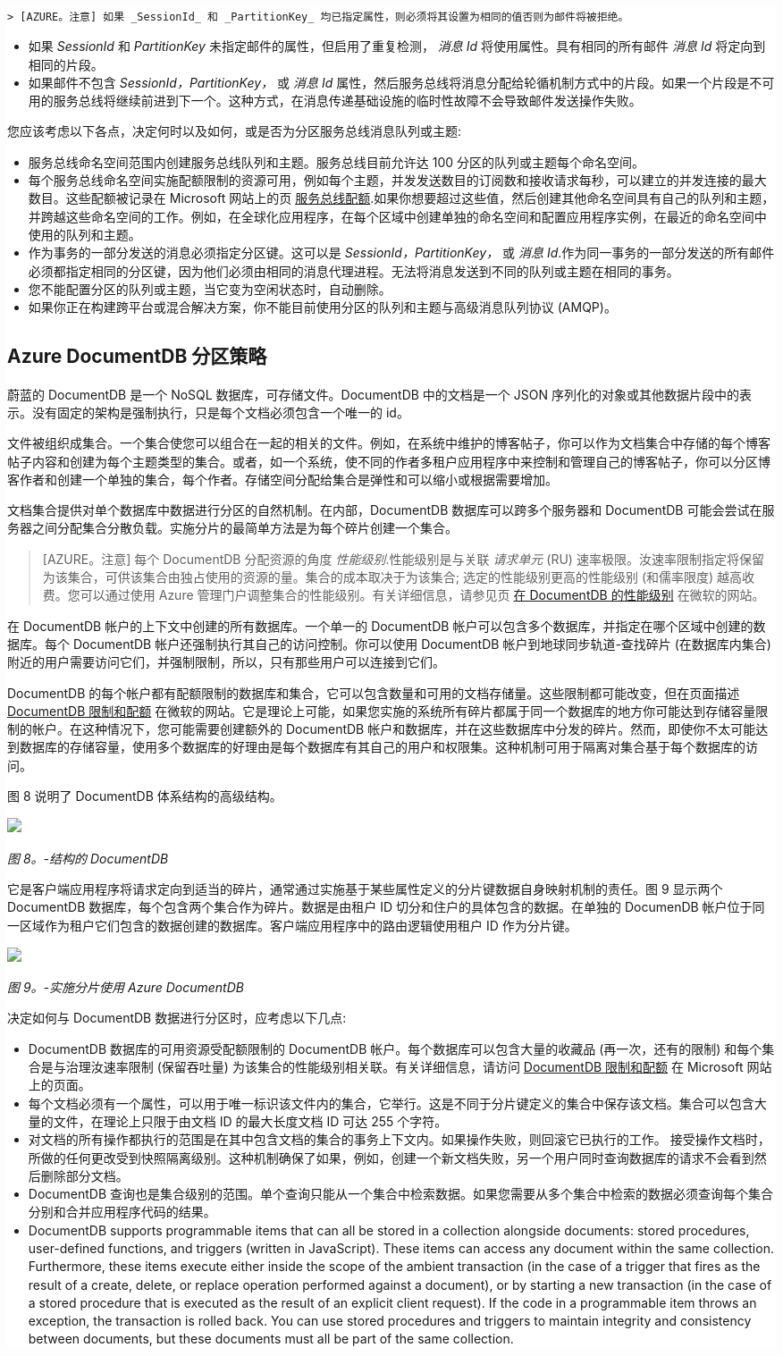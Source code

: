 	> [AZURE。注意] 如果 _SessionId_ 和 _PartitionKey_ 均已指定属性，则必须将其设置为相同的值否则为邮件将被拒绝。
- 如果 _SessionId_ 和 _PartitionKey_ 未指定邮件的属性，但启用了重复检测， _消息 Id_ 将使用属性。具有相同的所有邮件 _消息 Id_ 将定向到相同的片段。
- 如果邮件不包含 _SessionId，PartitionKey，_ 或 _消息 Id_ 属性，然后服务总线将消息分配给轮循机制方式中的片段。如果一个片段是不可用的服务总线将继续前进到下一个。这种方式，在消息传递基础设施的临时性故障不会导致邮件发送操作失败。

您应该考虑以下各点，决定何时以及如何，或是否为分区服务总线消息队列或主题:

- 服务总线命名空间范围内创建服务总线队列和主题。服务总线目前允许达 100 分区的队列或主题每个命名空间。
- 每个服务总线命名空间实施配额限制的资源可用，例如每个主题，并发发送数目的订阅数和接收请求每秒，可以建立的并发连接的最大数目。这些配额被记录在 Microsoft 网站上的页 [服务总线配额](https://msdn.microsoft.com/library/azure/ee732538.aspx).如果你想要超过这些值，然后创建其他命名空间具有自己的队列和主题，并跨越这些命名空间的工作。例如，在全球化应用程序，在每个区域中创建单独的命名空间和配置应用程序实例，在最近的命名空间中使用的队列和主题。
- 作为事务的一部分发送的消息必须指定分区键。这可以是 _SessionId，PartitionKey，_ 或 _消息 Id_.作为同一事务的一部分发送的所有邮件必须都指定相同的分区键，因为他们必须由相同的消息代理进程。无法将消息发送到不同的队列或主题在相同的事务。
- 您不能配置分区的队列或主题，当它变为空闲状态时，自动删除。
- 如果你正在构建跨平台或混合解决方案，你不能目前使用分区的队列和主题与高级消息队列协议 (AMQP)。

## Azure DocumentDB 分区策略

蔚蓝的 DocumentDB 是一个 NoSQL 数据库，可存储文件。DocumentDB 中的文档是一个 JSON 序列化的对象或其他数据片段中的表示。没有固定的架构是强制执行，只是每个文档必须包含一个唯一的 id。

文件被组织成集合。一个集合使您可以组合在一起的相关的文件。例如，在系统中维护的博客帖子，你可以作为文档集合中存储的每个博客帖子内容和创建为每个主题类型的集合。或者，如一个系统，使不同的作者多租户应用程序中来控制和管理自己的博客帖子，你可以分区博客作者和创建一个单独的集合，每个作者。存储空间分配给集合是弹性和可以缩小或根据需要增加。

文档集合提供对单个数据库中数据进行分区的自然机制。在内部，DocumentDB 数据库可以跨多个服务器和 DocumentDB 可能会尝试在服务器之间分配集合分散负载。实施分片的最简单方法是为每个碎片创建一个集合。

> [AZURE。注意] 每个 DocumentDB 分配资源的角度 _性能级别_.性能级别是与关联 _请求单元_ (RU) 速率极限。汝速率限制指定将保留为该集合，可供该集合由独占使用的资源的量。集合的成本取决于为该集合; 选定的性能级别更高的性能级别 (和儒率限度) 越高收费。您可以通过使用 Azure 管理门户调整集合的性能级别。有关详细信息，请参见页 [在 DocumentDB 的性能级别](documentdb-performance-levels.md) 在微软的网站。

在 DocumentDB 帐户的上下文中创建的所有数据库。一个单一的 DocumentDB 帐户可以包含多个数据库，并指定在哪个区域中创建的数据库。每个 DocumentDB 帐户还强制执行其自己的访问控制。你可以使用 DocumentDB 帐户到地球同步轨道-查找碎片 (在数据库内集合) 附近的用户需要访问它们，并强制限制，所以，只有那些用户可以连接到它们。

DocumentDB 的每个帐户都有配额限制的数据库和集合，它可以包含数量和可用的文档存储量。这些限制都可能改变，但在页面描述 [DocumentDB 限制和配额](documentdb-limits.md) 在微软的网站。它是理论上可能，如果您实施的系统所有碎片都属于同一个数据库的地方你可能达到存储容量限制的帐户。在这种情况下，您可能需要创建额外的 DocumentDB 帐户和数据库，并在这些数据库中分发的碎片。然而，即使你不太可能达到数据库的存储容量，使用多个数据库的好理由是每个数据库有其自己的用户和权限集。这种机制可用于隔离对集合基于每个数据库的访问。

图 8 说明了 DocumentDB 体系结构的高级结构。

![](media/best-practices-data-partitioning/DocumentDBStructure.png)

_图 8。-结构的 DocumentDB_

它是客户端应用程序将请求定向到适当的碎片，通常通过实施基于某些属性定义的分片键数据自身映射机制的责任。图 9 显示两个 DocumentDB 数据库，每个包含两个集合作为碎片。数据是由租户 ID 切分和住户的具体包含的数据。在单独的 DocumenDB 帐户位于同一区域作为租户它们包含的数据创建的数据库。客户端应用程序中的路由逻辑使用租户 ID 作为分片键。

![](media/best-practices-data-partitioning/DocumentDBPartitions.png)

_图 9。-实施分片使用 Azure DocumentDB_

决定如何与 DocumentDB 数据进行分区时，应考虑以下几点:

- DocumentDB 数据库的可用资源受配额限制的 DocumentDB 帐户。每个数据库可以包含大量的收藏品 (再一次，还有的限制) 和每个集合是与治理汝速率限制 (保留吞吐量) 为该集合的性能级别相关联。有关详细信息，请访问 [DocumentDB 限制和配额](documentdb-limits.md) 在 Microsoft 网站上的页面。
- 每个文档必须有一个属性，可以用于唯一标识该文件内的集合，它举行。这是不同于分片键定义的集合中保存该文档。集合可以包含大量的文件，在理论上只限于由文档 ID 的最大长度文档 ID 可达 255 个字符。
- 对文档的所有操作都执行的范围是在其中包含文档的集合的事务上下文内。如果操作失败，则回滚它已执行的工作。 接受操作文档时，所做的任何更改受到快照隔离级别。这种机制确保了如果，例如，创建一个新文档失败，另一个用户同时查询数据库的请求不会看到然后删除部分文档。
- DocumentDB 查询也是集合级别的范围。单个查询只能从一个集合中检索数据。如果您需要从多个集合中检索的数据必须查询每个集合分别和合并应用程序代码的结果。
- DocumentDB supports programmable items that can all be stored in a collection alongside documents: stored procedures, user-defined functions, and triggers (written in JavaScript). These items can access any document within the same collection. Furthermore, these items execute either inside the scope of the ambient transaction (in the case of a trigger that fires as the result of a create, delete, or replace operation performed against a document), or by starting a new transaction (in the case of a stored procedure that is executed as the result of an explicit client request). If the code in a programmable item throws an exception, the transaction is rolled back. You can use stored procedures and triggers to maintain integrity and consistency between documents, but these documents must all be part of the same collection.